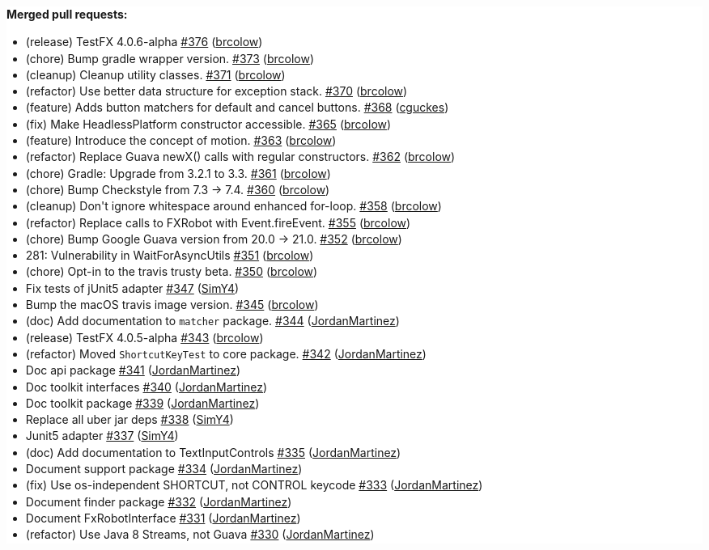 **Merged pull requests:**

- \(release\) TestFX 4.0.6-alpha [\#376](https://github.com/TestFX/TestFX/pull/376) ([brcolow](https://github.com/brcolow))
- \(chore\) Bump gradle wrapper version. [\#373](https://github.com/TestFX/TestFX/pull/373) ([brcolow](https://github.com/brcolow))
- \(cleanup\) Cleanup utility classes. [\#371](https://github.com/TestFX/TestFX/pull/371) ([brcolow](https://github.com/brcolow))
- \(refactor\) Use better data structure for exception stack. [\#370](https://github.com/TestFX/TestFX/pull/370) ([brcolow](https://github.com/brcolow))
- \(feature\) Adds button matchers for default and cancel buttons. [\#368](https://github.com/TestFX/TestFX/pull/368) ([cguckes](https://github.com/cguckes))
- \(fix\) Make HeadlessPlatform constructor accessible. [\#365](https://github.com/TestFX/TestFX/pull/365) ([brcolow](https://github.com/brcolow))
- \(feature\) Introduce the concept of motion. [\#363](https://github.com/TestFX/TestFX/pull/363) ([brcolow](https://github.com/brcolow))
- \(refactor\) Replace Guava newX\(\) calls with regular constructors. [\#362](https://github.com/TestFX/TestFX/pull/362) ([brcolow](https://github.com/brcolow))
- \(chore\) Gradle: Upgrade from 3.2.1 to 3.3. [\#361](https://github.com/TestFX/TestFX/pull/361) ([brcolow](https://github.com/brcolow))
- \(chore\) Bump Checkstyle from 7.3 -\> 7.4. [\#360](https://github.com/TestFX/TestFX/pull/360) ([brcolow](https://github.com/brcolow))
- \(cleanup\) Don't ignore whitespace around enhanced for-loop. [\#358](https://github.com/TestFX/TestFX/pull/358) ([brcolow](https://github.com/brcolow))
- \(refactor\) Replace calls to FXRobot with Event.fireEvent. [\#355](https://github.com/TestFX/TestFX/pull/355) ([brcolow](https://github.com/brcolow))
- \(chore\) Bump Google Guava version from 20.0 -\> 21.0. [\#352](https://github.com/TestFX/TestFX/pull/352) ([brcolow](https://github.com/brcolow))
- 281: Vulnerability in WaitForAsyncUtils [\#351](https://github.com/TestFX/TestFX/pull/351) ([brcolow](https://github.com/brcolow))
- \(chore\) Opt-in to the travis trusty beta. [\#350](https://github.com/TestFX/TestFX/pull/350) ([brcolow](https://github.com/brcolow))
- Fix tests of jUnit5 adapter [\#347](https://github.com/TestFX/TestFX/pull/347) ([SimY4](https://github.com/SimY4))
- Bump the macOS travis image version. [\#345](https://github.com/TestFX/TestFX/pull/345) ([brcolow](https://github.com/brcolow))
- \(doc\) Add documentation to `matcher` package. [\#344](https://github.com/TestFX/TestFX/pull/344) ([JordanMartinez](https://github.com/JordanMartinez))
- \(release\) TestFX 4.0.5-alpha [\#343](https://github.com/TestFX/TestFX/pull/343) ([brcolow](https://github.com/brcolow))
- \(refactor\) Moved `ShortcutKeyTest` to core package. [\#342](https://github.com/TestFX/TestFX/pull/342) ([JordanMartinez](https://github.com/JordanMartinez))
- Doc api package [\#341](https://github.com/TestFX/TestFX/pull/341) ([JordanMartinez](https://github.com/JordanMartinez))
- Doc toolkit interfaces [\#340](https://github.com/TestFX/TestFX/pull/340) ([JordanMartinez](https://github.com/JordanMartinez))
- Doc toolkit package [\#339](https://github.com/TestFX/TestFX/pull/339) ([JordanMartinez](https://github.com/JordanMartinez))
- Replace all uber jar deps [\#338](https://github.com/TestFX/TestFX/pull/338) ([SimY4](https://github.com/SimY4))
- Junit5 adapter [\#337](https://github.com/TestFX/TestFX/pull/337) ([SimY4](https://github.com/SimY4))
- \(doc\) Add documentation to TextInputControls [\#335](https://github.com/TestFX/TestFX/pull/335) ([JordanMartinez](https://github.com/JordanMartinez))
- Document support package [\#334](https://github.com/TestFX/TestFX/pull/334) ([JordanMartinez](https://github.com/JordanMartinez))
- \(fix\) Use os-independent SHORTCUT, not CONTROL keycode [\#333](https://github.com/TestFX/TestFX/pull/333) ([JordanMartinez](https://github.com/JordanMartinez))
- Document finder package [\#332](https://github.com/TestFX/TestFX/pull/332) ([JordanMartinez](https://github.com/JordanMartinez))
- Document FxRobotInterface [\#331](https://github.com/TestFX/TestFX/pull/331) ([JordanMartinez](https://github.com/JordanMartinez))
- \(refactor\) Use Java 8 Streams, not Guava [\#330](https://github.com/TestFX/TestFX/pull/330) ([JordanMartinez](https://github.com/JordanMartinez))